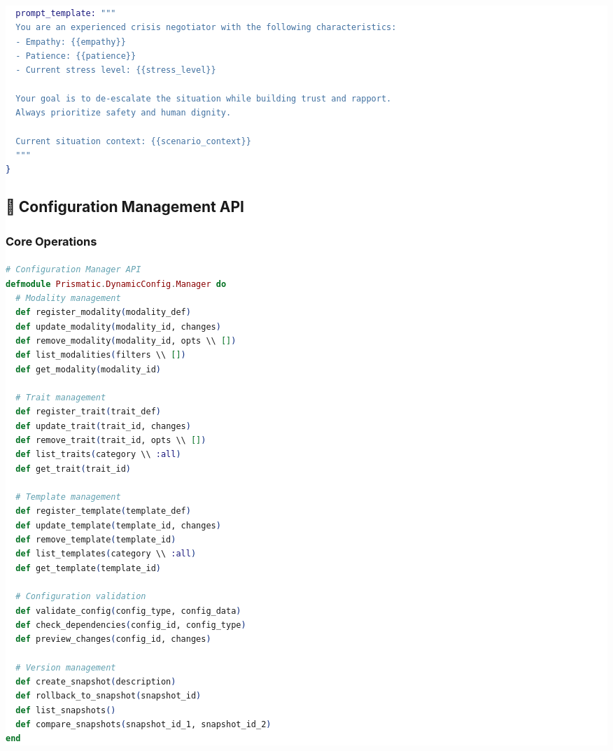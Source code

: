 ```elixir
  prompt_template: """
  You are an experienced crisis negotiator with the following characteristics:
  - Empathy: {{empathy}}
  - Patience: {{patience}}
  - Current stress level: {{stress_level}}
  
  Your goal is to de-escalate the situation while building trust and rapport.
  Always prioritize safety and human dignity.
  
  Current situation context: {{scenario_context}}
  """
}
```

## 🔄 Configuration Management API

### Core Operations

```elixir
# Configuration Manager API
defmodule Prismatic.DynamicConfig.Manager do
  # Modality management
  def register_modality(modality_def)
  def update_modality(modality_id, changes)
  def remove_modality(modality_id, opts \\ [])
  def list_modalities(filters \\ [])
  def get_modality(modality_id)
  
  # Trait management
  def register_trait(trait_def)
  def update_trait(trait_id, changes)
  def remove_trait(trait_id, opts \\ [])
  def list_traits(category \\ :all)
  def get_trait(trait_id)
  
  # Template management
  def register_template(template_def)
  def update_template(template_id, changes)
  def remove_template(template_id)
  def list_templates(category \\ :all)
  def get_template(template_id)
  
  # Configuration validation
  def validate_config(config_type, config_data)
  def check_dependencies(config_id, config_type)
  def preview_changes(config_id, changes)
  
  # Version management
  def create_snapshot(description)
  def rollback_to_snapshot(snapshot_id)
  def list_snapshots()
  def compare_snapshots(snapshot_id_1, snapshot_id_2)
end
```
